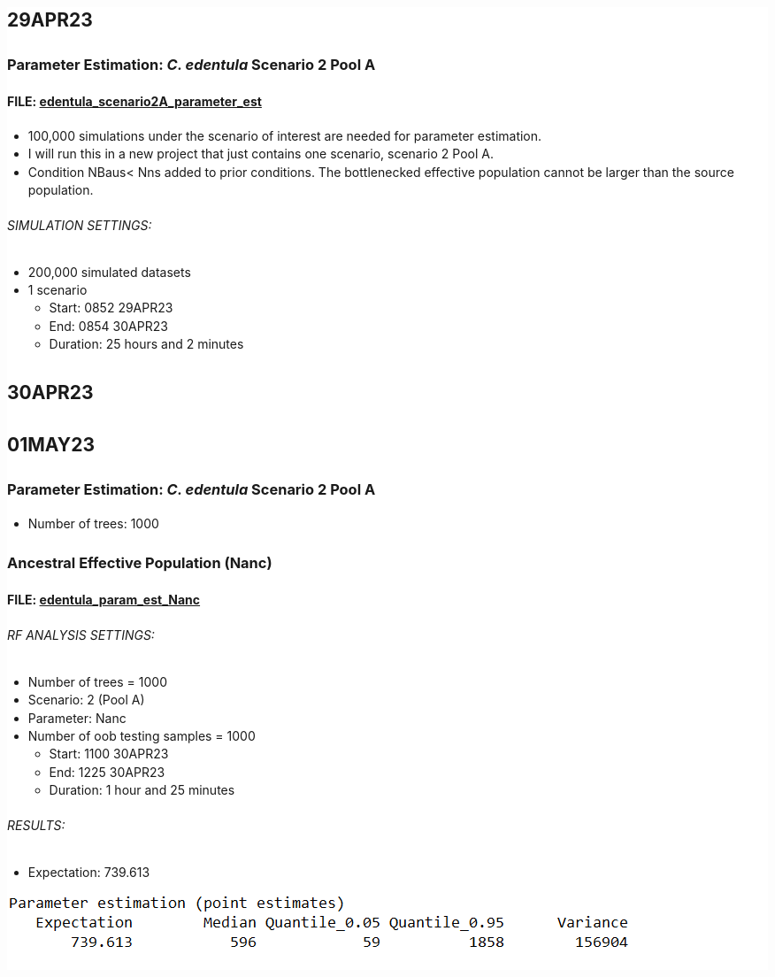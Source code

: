 ## 29APR23
### Parameter Estimation: *C. edentula* Scenario 2 Pool A<a name="edentula_pe_29"></a>
#### FILE: [edentula_scenario2A_parameter_est](https://github.com/samuel-craig/ABC_cakile/tree/main/Output/edentula_scenario2A_parameter_est)
- 100,000 simulations under the scenario of interest are needed for parameter estimation.
- I will run this in a new project that just contains one scenario, scenario 2 Pool A.
- Condition NBaus< Nns added to prior conditions. The bottlenecked effective population cannot be larger than the source population.
###### SIMULATION SETTINGS:
- 200,000 simulated datasets
- 1 scenario
	- Start: 0852 29APR23
	- End: 0854 30APR23
	- Duration: 25 hours and 2 minutes

## 30APR23

## 01MAY23

### Parameter Estimation: *C. edentula* Scenario 2 Pool A<a name="edentula_pe_30"></a>
- Number of trees: 1000

### Ancestral Effective Population (Nanc)
#### FILE: [edentula_param_est_Nanc](https://github.com/samuel-craig/ABC_cakile/tree/main/Output/edentula_scenario2A_parameter_est/edentula_param_est_Nanc)
###### RF ANALYSIS SETTINGS:
- Number of trees = 1000
- Scenario: 2 (Pool A)
- Parameter: Nanc
- Number of oob testing samples = 1000
	- Start: 1100 30APR23
	- End: 1225 30APR23
	- Duration: 1 hour and 25 minutes

###### RESULTS:
- Expectation: 739.613

![[Pasted image 20230430123107.png]](https://raw.githubusercontent.com/samuel-craig/ABC_cakile/main/DIYABC_screengrabs/Pasted%20image%2020230430123107.png)
